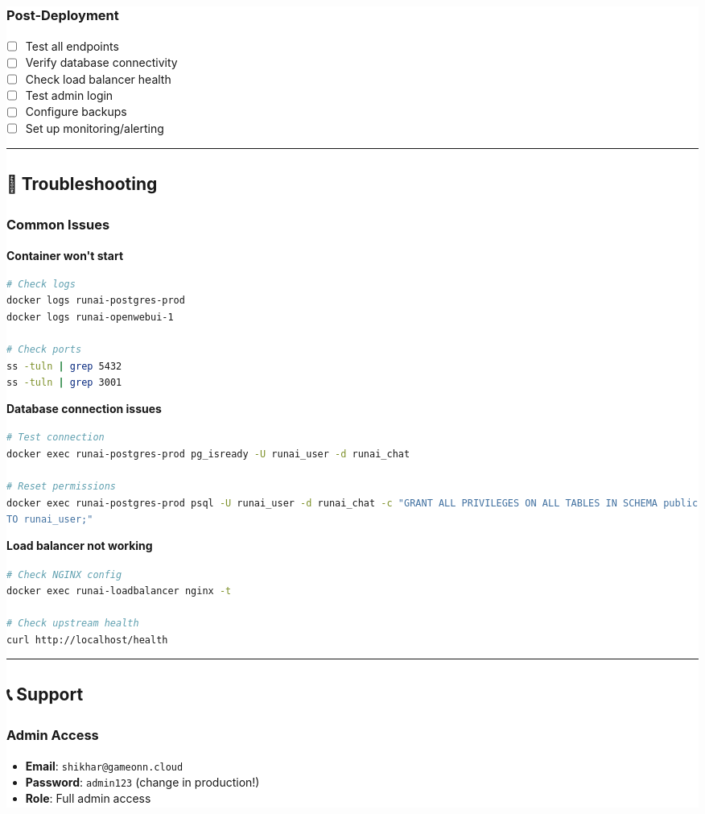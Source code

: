 ### Post-Deployment  
- [ ] Test all endpoints
- [ ] Verify database connectivity
- [ ] Check load balancer health
- [ ] Test admin login
- [ ] Configure backups
- [ ] Set up monitoring/alerting

---

## 🔧 Troubleshooting

### Common Issues

**Container won't start**
```bash
# Check logs
docker logs runai-postgres-prod
docker logs runai-openwebui-1

# Check ports
ss -tuln | grep 5432
ss -tuln | grep 3001
```

**Database connection issues**
```bash
# Test connection
docker exec runai-postgres-prod pg_isready -U runai_user -d runai_chat

# Reset permissions
docker exec runai-postgres-prod psql -U runai_user -d runai_chat -c "GRANT ALL PRIVILEGES ON ALL TABLES IN SCHEMA public TO runai_user;"
```

**Load balancer not working**
```bash
# Check NGINX config
docker exec runai-loadbalancer nginx -t

# Check upstream health
curl http://localhost/health
```

---

## 📞 Support

### Admin Access
- **Email**: `shikhar@gameonn.cloud`
- **Password**: `admin123` (change in production!)
- **Role**: Full admin access
